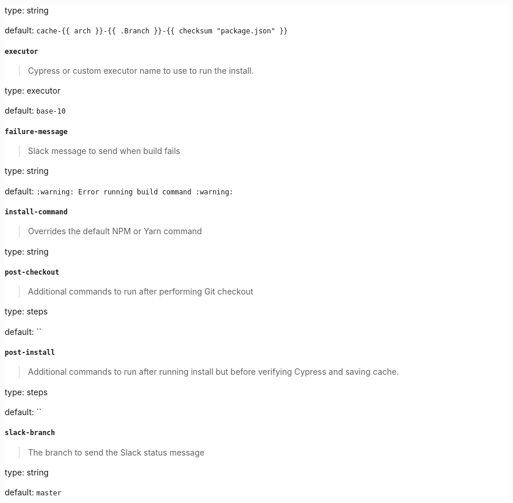 
type: string


default: `cache-{{ arch }}-{{ .Branch }}-{{ checksum "package.json" }}`


**`executor`**

> Cypress or custom executor name to use to run the install.


type: executor


default: `base-10`


**`failure-message`**

> Slack message to send when build fails


type: string


default: `:warning: Error running build command :warning:`


**`install-command`**

> Overrides the default NPM or Yarn command


type: string


**`post-checkout`**

> Additional commands to run after performing Git checkout


type: steps


default: ``


**`post-install`**

> Additional commands to run after running install
> but before verifying Cypress and saving cache.


type: steps


default: ``


**`slack-branch`**

> The branch to send the Slack status message


type: string


default: `master`

